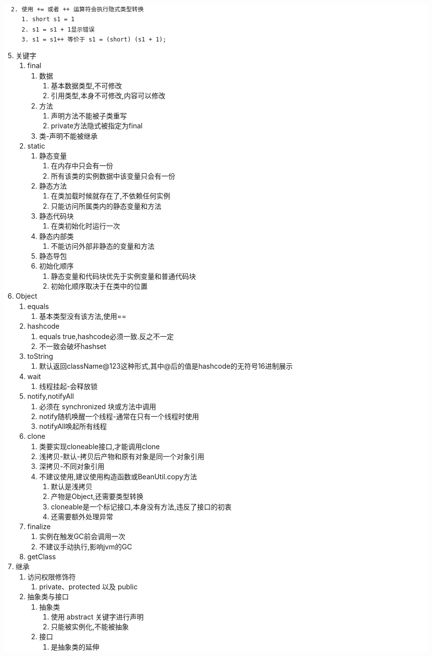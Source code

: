       2. 使用 += 或者 ++ 运算符会执行隐式类型转换
         1. short s1 = 1
         2. s1 = s1 + 1显示错误
         3. s1 = s1++ 等价于 s1 = (short) (s1 + 1);
5. 关键字
   1. final
      1. 数据
         1. 基本数据类型,不可修改
         2. 引用类型,本身不可修改,内容可以修改
      2. 方法
         1. 声明方法不能被子类重写
         2. private方法隐式被指定为final
      3. 类-声明不能被继承
   2. static
      1. 静态变量
         1. 在内存中只会有一份
         2. 所有该类的实例数据中该变量只会有一份
      2. 静态方法
         1. 在类加载时候就存在了,不依赖任何实例
         2. 只能访问所属类内的静态变量和方法
      3. 静态代码块
         1. 在类初始化时运行一次
      4. 静态内部类
         1. 不能访问外部非静态的变量和方法
      5. 静态导包
      6. 初始化顺序
         1. 静态变量和代码块优先于实例变量和普通代码块
         2. 初始化顺序取决于在类中的位置
6. Object
   1. equals
      1. 基本类型没有该方法,使用==
   2. hashcode
      1. equals true,hashcode必须一致.反之不一定
      2. 不一致会破坏hashset
   3. toString
      1. 默认返回className@123这种形式,其中@后的值是hashcode的无符号16进制展示
   4. wait
      1. 线程挂起-会释放锁
   5. notify,notifyAll
      1. 必须在 synchronized 块或方法中调用
      2. notify随机唤醒一个线程-通常在只有一个线程时使用
      3. notifyAll唤起所有线程
   6. clone
      1. 类要实现cloneable接口,才能调用clone
      2. 浅拷贝-默认-拷贝后产物和原有对象是同一个对象引用
      3. 深拷贝-不同对象引用
      4. 不建议使用,建议使用构造函数或BeanUtil.copy方法
         1. 默认是浅拷贝
         2. 产物是Object,还需要类型转换
         3. cloneable是一个标记接口,本身没有方法,违反了接口的初衷
         4. 还需要额外处理异常
   7. finalize
      1. 实例在触发GC前会调用一次
      2. 不建议手动执行,影响jvm的GC
   8. getClass
7. 继承
   1. 访问权限修饰符
      1. private、protected 以及 public
   2. 抽象类与接口
      1. 抽象类
         1. 使用 abstract 关键字进行声明
         2. 只能被实例化,不能被抽象
      2. 接口
         1. 是抽象类的延伸